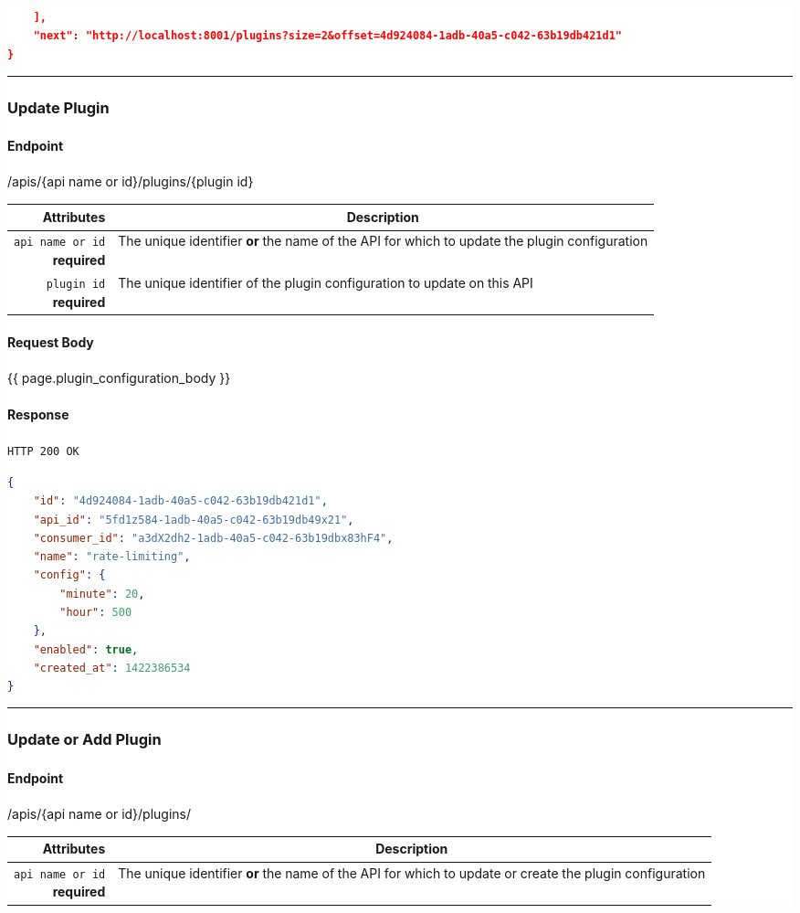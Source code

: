 ```json
    ],
    "next": "http://localhost:8001/plugins?size=2&offset=4d924084-1adb-40a5-c042-63b19db421d1"
}
```

---

### Update Plugin

#### Endpoint

<div class="endpoint patch">/apis/{api name or id}/plugins/{plugin id}</div>

Attributes | Description
---:| ---
`api name or id`<br>**required** | The unique identifier **or** the name of the API for which to update the plugin configuration
`plugin id`<br>**required** | The unique identifier of the plugin configuration to update on this API

#### Request Body

{{ page.plugin_configuration_body }}

#### Response

```
HTTP 200 OK
```

```json
{
    "id": "4d924084-1adb-40a5-c042-63b19db421d1",
    "api_id": "5fd1z584-1adb-40a5-c042-63b19db49x21",
    "consumer_id": "a3dX2dh2-1adb-40a5-c042-63b19dbx83hF4",
    "name": "rate-limiting",
    "config": {
        "minute": 20,
        "hour": 500
    },
    "enabled": true,
    "created_at": 1422386534
}
```

---

### Update or Add Plugin

#### Endpoint

<div class="endpoint put">/apis/{api name or id}/plugins/</div>

Attributes | Description
---:| ---
`api name or id`<br>**required** | The unique identifier **or** the name of the API for which to update or create the plugin configuration
